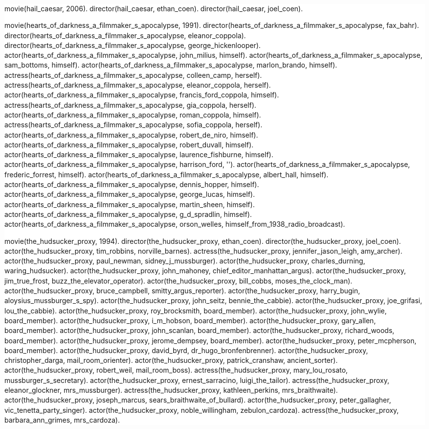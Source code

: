 movie(hail_caesar, 2006).
director(hail_caesar, ethan_coen).
director(hail_caesar, joel_coen).

movie(hearts_of_darkness_a_filmmaker_s_apocalypse, 1991).
director(hearts_of_darkness_a_filmmaker_s_apocalypse, fax_bahr).
director(hearts_of_darkness_a_filmmaker_s_apocalypse, eleanor_coppola).
director(hearts_of_darkness_a_filmmaker_s_apocalypse, george_hickenlooper).
actor(hearts_of_darkness_a_filmmaker_s_apocalypse, john_milius, himself).
actor(hearts_of_darkness_a_filmmaker_s_apocalypse, sam_bottoms, himself).
actor(hearts_of_darkness_a_filmmaker_s_apocalypse, marlon_brando, himself).
actress(hearts_of_darkness_a_filmmaker_s_apocalypse, colleen_camp, herself).
actress(hearts_of_darkness_a_filmmaker_s_apocalypse, eleanor_coppola, herself).
actor(hearts_of_darkness_a_filmmaker_s_apocalypse, francis_ford_coppola, himself).
actress(hearts_of_darkness_a_filmmaker_s_apocalypse, gia_coppola, herself).
actor(hearts_of_darkness_a_filmmaker_s_apocalypse, roman_coppola, himself).
actress(hearts_of_darkness_a_filmmaker_s_apocalypse, sofia_coppola, herself).
actor(hearts_of_darkness_a_filmmaker_s_apocalypse, robert_de_niro, himself).
actor(hearts_of_darkness_a_filmmaker_s_apocalypse, robert_duvall, himself).
actor(hearts_of_darkness_a_filmmaker_s_apocalypse, laurence_fishburne, himself).
actor(hearts_of_darkness_a_filmmaker_s_apocalypse, harrison_ford, '').
actor(hearts_of_darkness_a_filmmaker_s_apocalypse, frederic_forrest, himself).
actor(hearts_of_darkness_a_filmmaker_s_apocalypse, albert_hall, himself).
actor(hearts_of_darkness_a_filmmaker_s_apocalypse, dennis_hopper, himself).
actor(hearts_of_darkness_a_filmmaker_s_apocalypse, george_lucas, himself).
actor(hearts_of_darkness_a_filmmaker_s_apocalypse, martin_sheen, himself).
actor(hearts_of_darkness_a_filmmaker_s_apocalypse, g_d_spradlin, himself).
actor(hearts_of_darkness_a_filmmaker_s_apocalypse, orson_welles, himself_from_1938_radio_broadcast).

movie(the_hudsucker_proxy, 1994).
director(the_hudsucker_proxy, ethan_coen).
director(the_hudsucker_proxy, joel_coen).
actor(the_hudsucker_proxy, tim_robbins, norville_barnes).
actress(the_hudsucker_proxy, jennifer_jason_leigh, amy_archer).
actor(the_hudsucker_proxy, paul_newman, sidney_j_mussburger).
actor(the_hudsucker_proxy, charles_durning, waring_hudsucker).
actor(the_hudsucker_proxy, john_mahoney, chief_editor_manhattan_argus).
actor(the_hudsucker_proxy, jim_true_frost, buzz_the_elevator_operator).
actor(the_hudsucker_proxy, bill_cobbs, moses_the_clock_man).
actor(the_hudsucker_proxy, bruce_campbell, smitty_argus_reporter).
actor(the_hudsucker_proxy, harry_bugin, aloysius_mussburger_s_spy).
actor(the_hudsucker_proxy, john_seitz, bennie_the_cabbie).
actor(the_hudsucker_proxy, joe_grifasi, lou_the_cabbie).
actor(the_hudsucker_proxy, roy_brocksmith, board_member).
actor(the_hudsucker_proxy, john_wylie, board_member).
actor(the_hudsucker_proxy, i_m_hobson, board_member).
actor(the_hudsucker_proxy, gary_allen, board_member).
actor(the_hudsucker_proxy, john_scanlan, board_member).
actor(the_hudsucker_proxy, richard_woods, board_member).
actor(the_hudsucker_proxy, jerome_dempsey, board_member).
actor(the_hudsucker_proxy, peter_mcpherson, board_member).
actor(the_hudsucker_proxy, david_byrd, dr_hugo_bronfenbrenner).
actor(the_hudsucker_proxy, christopher_darga, mail_room_orienter).
actor(the_hudsucker_proxy, patrick_cranshaw, ancient_sorter).
actor(the_hudsucker_proxy, robert_weil, mail_room_boss).
actress(the_hudsucker_proxy, mary_lou_rosato, mussburger_s_secretary).
actor(the_hudsucker_proxy, ernest_sarracino, luigi_the_tailor).
actress(the_hudsucker_proxy, eleanor_glockner, mrs_mussburger).
actress(the_hudsucker_proxy, kathleen_perkins, mrs_braithwaite).
actor(the_hudsucker_proxy, joseph_marcus, sears_braithwaite_of_bullard).
actor(the_hudsucker_proxy, peter_gallagher, vic_tenetta_party_singer).
actor(the_hudsucker_proxy, noble_willingham, zebulon_cardoza).
actress(the_hudsucker_proxy, barbara_ann_grimes, mrs_cardoza).